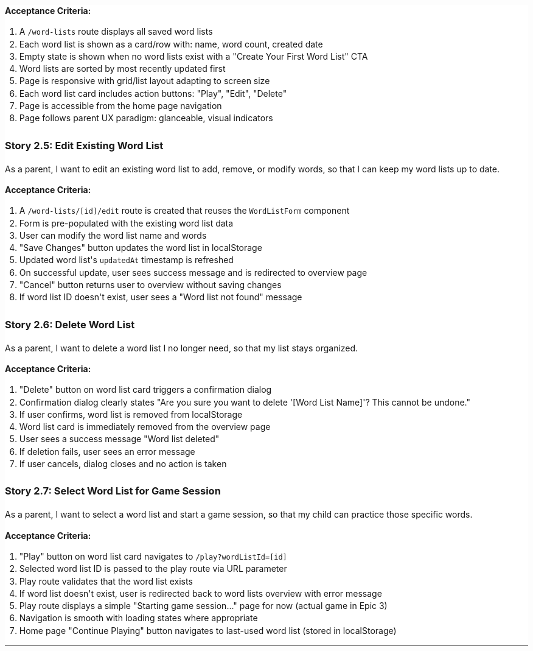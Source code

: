 **Acceptance Criteria:**
1. A `/word-lists` route displays all saved word lists
2. Each word list is shown as a card/row with: name, word count, created date
3. Empty state is shown when no word lists exist with a "Create Your First Word List" CTA
4. Word lists are sorted by most recently updated first
5. Page is responsive with grid/list layout adapting to screen size
6. Each word list card includes action buttons: "Play", "Edit", "Delete"
7. Page is accessible from the home page navigation
8. Page follows parent UX paradigm: glanceable, visual indicators

### Story 2.5: Edit Existing Word List

As a parent,
I want to edit an existing word list to add, remove, or modify words,
so that I can keep my word lists up to date.

**Acceptance Criteria:**
1. A `/word-lists/[id]/edit` route is created that reuses the `WordListForm` component
2. Form is pre-populated with the existing word list data
3. User can modify the word list name and words
4. "Save Changes" button updates the word list in localStorage
5. Updated word list's `updatedAt` timestamp is refreshed
6. On successful update, user sees success message and is redirected to overview page
7. "Cancel" button returns user to overview without saving changes
8. If word list ID doesn't exist, user sees a "Word list not found" message

### Story 2.6: Delete Word List

As a parent,
I want to delete a word list I no longer need,
so that my list stays organized.

**Acceptance Criteria:**
1. "Delete" button on word list card triggers a confirmation dialog
2. Confirmation dialog clearly states "Are you sure you want to delete '[Word List Name]'? This cannot be undone."
3. If user confirms, word list is removed from localStorage
4. Word list card is immediately removed from the overview page
5. User sees a success message "Word list deleted"
6. If deletion fails, user sees an error message
7. If user cancels, dialog closes and no action is taken

### Story 2.7: Select Word List for Game Session

As a parent,
I want to select a word list and start a game session,
so that my child can practice those specific words.

**Acceptance Criteria:**
1. "Play" button on word list card navigates to `/play?wordListId=[id]`
2. Selected word list ID is passed to the play route via URL parameter
3. Play route validates that the word list exists
4. If word list doesn't exist, user is redirected back to word lists overview with error message
5. Play route displays a simple "Starting game session..." page for now (actual game in Epic 3)
6. Navigation is smooth with loading states where appropriate
7. Home page "Continue Playing" button navigates to last-used word list (stored in localStorage)

---